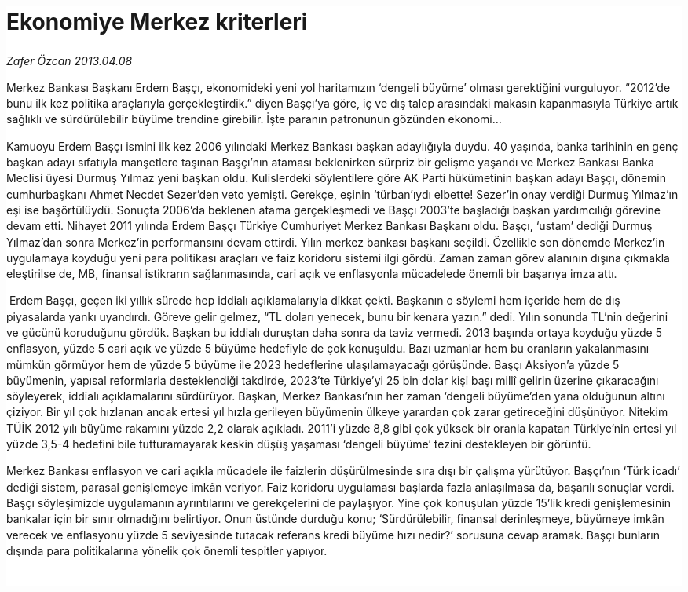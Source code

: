 # Ekonomiye Merkez kriterleri

*Zafer Özcan 2013.04.08*

<div class="news-detail-text-todays">
 <div>
 </div>
 <div>
 </div>
 <div id="newsSpot">
  <font class="detail-spot">
   Merkez Bankası Başkanı Erdem Başçı, ekonomideki yeni yol haritamızın ‘dengeli büyüme’ olması gerektiğini vurguluyor. “2012’de bunu ilk kez politika araçlarıyla gerçekleştirdik.” diyen Başçı’ya göre, iç ve dış talep arasındaki makasın kapanmasıyla Türkiye artık sağlıklı ve sürdürülebilir büyüme trendine girebilir. İşte paranın patronunun gözünden ekonomi…
  </font>
 </div>
 <div id="newsText">
  <font class="detail-text">
   <p>
    Kamuoyu Erdem Başçı ismini ilk kez 2006 yılındaki Merkez Bankası başkan adaylığıyla duydu. 40 yaşında, banka tarihinin en genç başkan adayı sıfatıyla manşetlere taşınan Başçı’nın ataması beklenirken sürpriz bir gelişme yaşandı ve Merkez Bankası Banka Meclisi üyesi Durmuş Yılmaz yeni başkan oldu. Kulislerdeki söylentilere göre AK Parti hükümetinin başkan adayı Başçı, dönemin cumhurbaşkanı Ahmet Necdet Sezer’den veto yemişti. Gerekçe, eşinin ‘türban’ıydı elbette! Sezer’in onay verdiği Durmuş Yılmaz’ın eşi ise başörtülüydü. Sonuçta 2006’da beklenen atama gerçekleşmedi ve Başçı 2003’te başladığı başkan yardımcılığı görevine devam etti. Nihayet 2011 yılında Erdem Başçı Türkiye Cumhuriyet Merkez Bankası Başkanı oldu. Başçı, ‘ustam’ dediği Durmuş Yılmaz’dan sonra Merkez’in performansını devam ettirdi. Yılın merkez bankası başkanı seçildi. Özellikle son dönemde Merkez’in uygulamaya koyduğu yeni para politikası araçları ve faiz koridoru sistemi ilgi gördü. Zaman zaman görev alanının dışına çıkmakla eleştirilse de, MB, finansal istikrarın sağlanmasında, cari açık ve enflasyonla mücadelede önemli bir başarıya imza attı.
   </p>
   <p>
    <img alt="" height="266" src="http://web.archive.org/web/20130823195214im_/http://medya.aksiyon.com.tr/aksiyon/2013/04/08/merkez-3.png">
     Erdem Başçı, geçen iki yıllık sürede hep iddialı açıklamalarıyla dikkat çekti. Başkanın o söylemi hem içeride hem de dış piyasalarda yankı uyandırdı. Göreve gelir gelmez, “TL doları yenecek, bunu bir kenara yazın.” dedi. Yılın sonunda TL’nin değerini ve gücünü koruduğunu gördük. Başkan bu iddialı duruştan daha sonra da taviz vermedi. 2013 başında ortaya koyduğu yüzde 5 enflasyon, yüzde 5 cari açık ve yüzde 5 büyüme hedefiyle de çok konuşuldu. Bazı uzmanlar hem bu oranların yakalanmasını mümkün görmüyor hem de yüzde 5 büyüme ile 2023 hedeflerine ulaşılamayacağı görüşünde. Başçı Aksiyon’a yüzde 5 büyümenin, yapısal reformlarla desteklendiği takdirde, 2023’te Türkiye’yi 25 bin dolar kişi başı millî gelirin üzerine çıkaracağını söyleyerek, iddialı açıklamalarını sürdürüyor. Başkan, Merkez Bankası’nın her zaman ‘dengeli büyüme’den yana olduğunun altını çiziyor. Bir yıl çok hızlanan ancak ertesi yıl hızla gerileyen büyümenin ülkeye yarardan çok zarar getireceğini düşünüyor. Nitekim TÜİK 2012 yılı büyüme rakamını yüzde 2,2 olarak açıkladı. 2011’i yüzde 8,8 gibi çok yüksek bir oranla kapatan Türkiye’nin ertesi yıl yüzde 3,5-4 hedefini bile tutturamayarak keskin düşüş yaşaması ‘dengeli büyüme’ tezini destekleyen bir görüntü.
    </img>
   </p>
   <p>
    Merkez Bankası enflasyon ve cari açıkla mücadele ile faizlerin düşürülmesinde sıra dışı bir çalışma yürütüyor. Başçı’nın ‘Türk icadı’ dediği sistem, parasal genişlemeye imkân veriyor. Faiz koridoru uygulaması başlarda fazla anlaşılmasa da, başarılı sonuçlar verdi. Başçı söyleşimizde uygulamanın ayrıntılarını ve gerekçelerini de paylaşıyor. Yine çok konuşulan yüzde 15’lik kredi genişlemesinin bankalar için bir sınır olmadığını belirtiyor. Onun üstünde durduğu konu; ‘Sürdürülebilir, finansal derinleşmeye, büyümeye imkân verecek ve enflasyonu yüzde 5 seviyesinde tutacak referans kredi büyüme hızı nedir?’ sorusuna cevap aramak. Başçı bunların dışında para politikalarına yönelik çok önemli tespitler yapıyor.
   </p>
   <p>
    <img alt="" height="323" src="http://web.archive.org/web/20130823195214im_/http://medya.aksiyon.com.tr/aksiyon/2013/04/08/kapak-erdem-basci-(5).jpg"/>